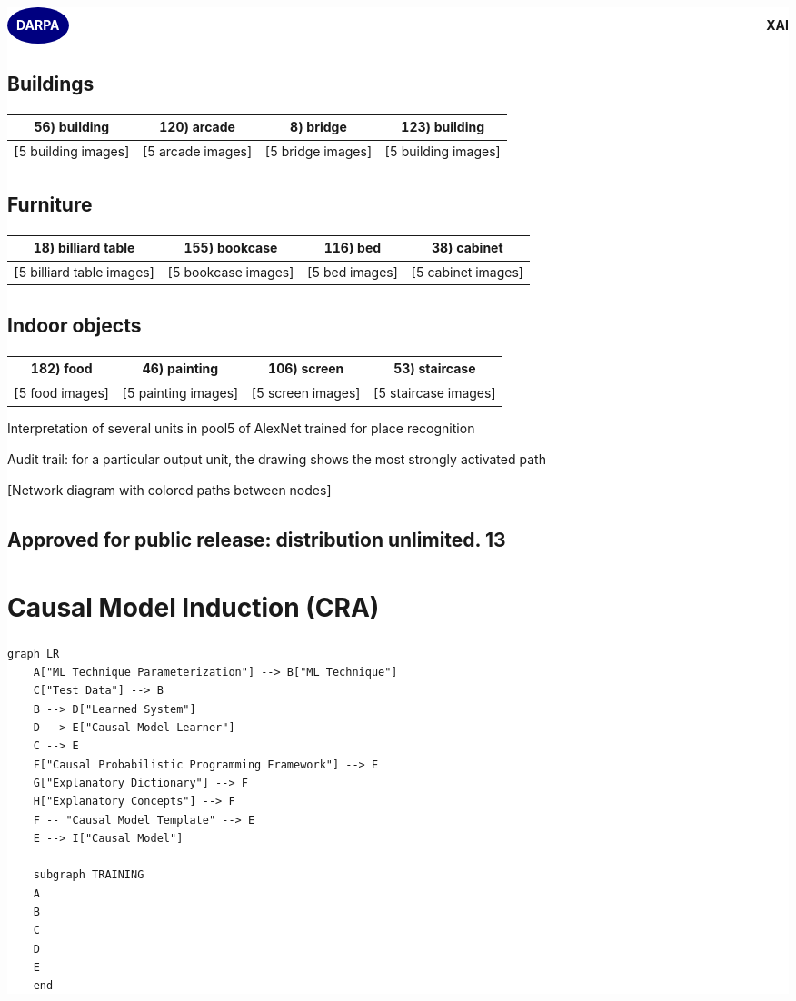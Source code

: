 <div style="display: flex; align-items: center;">
    <div style="background-color: navy; color: white; padding: 10px; border-radius: 50%; font-weight: bold;">DARPA</div>
    <div style="margin-left: auto; font-weight: bold;">XAI</div>
</div>

## Buildings

| 56) building         | 120) arcade        | 8) bridge          | 123) building        |
| -------------------- | ------------------ | ------------------ | -------------------- |
| \[5 building images] | \[5 arcade images] | \[5 bridge images] | \[5 building images] |


## Furniture

| 18) billiard table         | 155) bookcase        | 116) bed        | 38) cabinet         |
| -------------------------- | -------------------- | --------------- | ------------------- |
| \[5 billiard table images] | \[5 bookcase images] | \[5 bed images] | \[5 cabinet images] |


## Indoor objects

| 182) food        | 46) painting         | 106) screen        | 53) staircase         |
| ---------------- | -------------------- | ------------------ | --------------------- |
| \[5 food images] | \[5 painting images] | \[5 screen images] | \[5 staircase images] |


Interpretation of several units in pool5 of AlexNet trained for place recognition

Audit trail: for a particular output unit, the drawing shows the most strongly activated path

[Network diagram with colored paths between nodes]

Approved for public release: distribution unlimited.    13
---


# Causal Model Induction (CRA)

```mermaid
graph LR
    A["ML Technique Parameterization"] --> B["ML Technique"]
    C["Test Data"] --> B
    B --> D["Learned System"]
    D --> E["Causal Model Learner"]
    C --> E
    F["Causal Probabilistic Programming Framework"] --> E
    G["Explanatory Dictionary"] --> F
    H["Explanatory Concepts"] --> F
    F -- "Causal Model Template" --> E
    E --> I["Causal Model"]
    
    subgraph TRAINING
    A
    B
    C
    D
    E
    end
```
